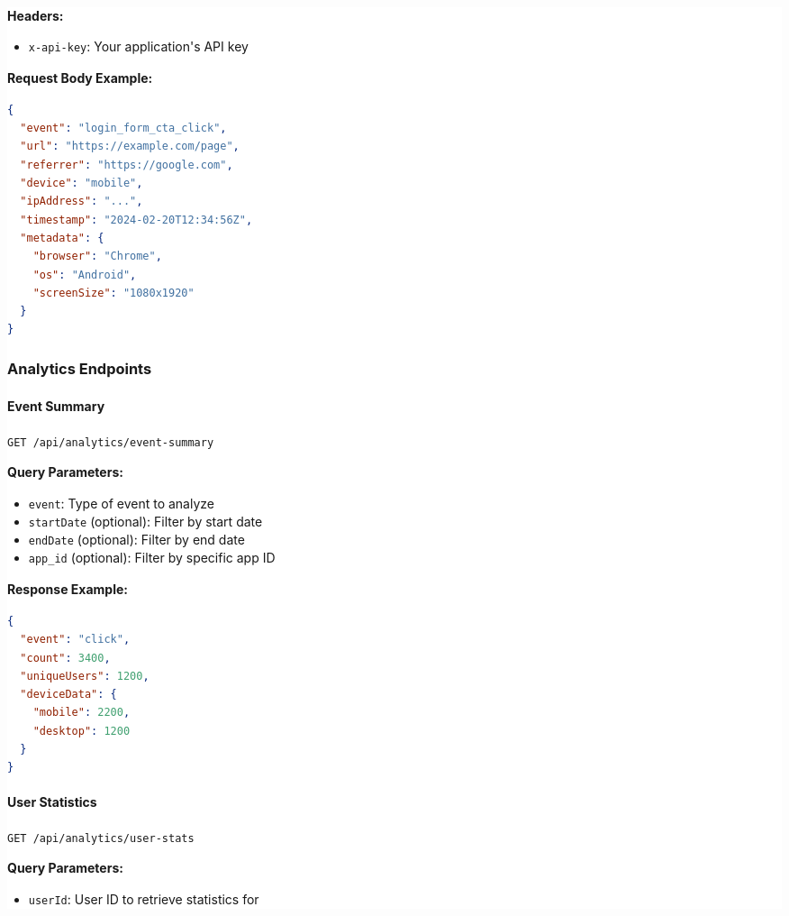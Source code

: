 **Headers:**
- `x-api-key`: Your application's API key

**Request Body Example:**
```json
{
  "event": "login_form_cta_click",
  "url": "https://example.com/page",
  "referrer": "https://google.com",
  "device": "mobile",
  "ipAddress": "...",
  "timestamp": "2024-02-20T12:34:56Z",
  "metadata": {
    "browser": "Chrome",
    "os": "Android",
    "screenSize": "1080x1920"
  }
}
```

### Analytics Endpoints

#### Event Summary

```
GET /api/analytics/event-summary
```

**Query Parameters:**
- `event`: Type of event to analyze
- `startDate` (optional): Filter by start date
- `endDate` (optional): Filter by end date
- `app_id` (optional): Filter by specific app ID

**Response Example:**
```json
{
  "event": "click",
  "count": 3400,
  "uniqueUsers": 1200,
  "deviceData": {
    "mobile": 2200,
    "desktop": 1200
  }
}
```

#### User Statistics

```
GET /api/analytics/user-stats
```

**Query Parameters:**
- `userId`: User ID to retrieve statistics for
